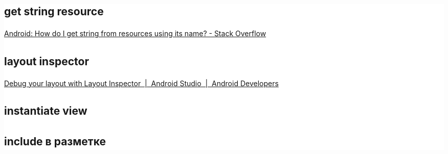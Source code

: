 ## get string resource
[Android: How do I get string from resources using its name? - Stack Overflow](https://stackoverflow.com/questions/7493287/android-how-do-i-get-string-from-resources-using-its-name)

## layout inspector
[Debug your layout with Layout Inspector  |  Android Studio  |  Android Developers](https://developer.android.com/studio/debug/layout-inspector)
## instantiate view

## include в разметке